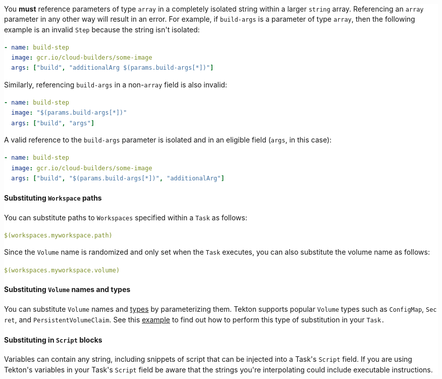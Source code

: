 You **must** reference parameters of type `array` in a completely isolated string within a larger `string` array.
Referencing an `array` parameter in any other way will result in an error. For example, if `build-args` is a parameter of
type `array`, then the following example is an invalid `Step` because the string isn't isolated:

```yaml
- name: build-step
  image: gcr.io/cloud-builders/some-image
  args: ["build", "additionalArg $(params.build-args[*])"]
```

Similarly, referencing `build-args` in a non-`array` field is also invalid:

```yaml
- name: build-step
  image: "$(params.build-args[*])"
  args: ["build", "args"]
```

A valid reference to the `build-args` parameter is isolated and in an eligible field (`args`, in this case):

```yaml
- name: build-step
  image: gcr.io/cloud-builders/some-image
  args: ["build", "$(params.build-args[*])", "additionalArg"]
```

#### Substituting `Workspace` paths

You can substitute paths to `Workspaces` specified within a `Task` as follows:

```yaml
$(workspaces.myworkspace.path)
```

Since the `Volume` name is randomized and only set when the `Task` executes, you can also
substitute the volume name as follows:

```yaml
$(workspaces.myworkspace.volume)
```

#### Substituting `Volume` names and types

You can substitute `Volume` names and [types](https://kubernetes.io/docs/concepts/storage/volumes/#types-of-volumes)
by parameterizing them. Tekton supports popular `Volume` types such as `ConfigMap`, `Secret`, and `PersistentVolumeClaim`.
See this [example](#mounting-a-configmap-as-a-volume-source) to find out how to perform this type of substitution
in your `Task.`

#### Substituting in `Script` blocks

Variables can contain any string, including snippets of script that can
be injected into a Task's `Script` field. If you are using Tekton's variables
in your Task's `Script` field be aware that the strings you're interpolating
could include executable instructions.


[recommendations]: https://github.com/tektoncd/catalog/blob/main/recommendations.md